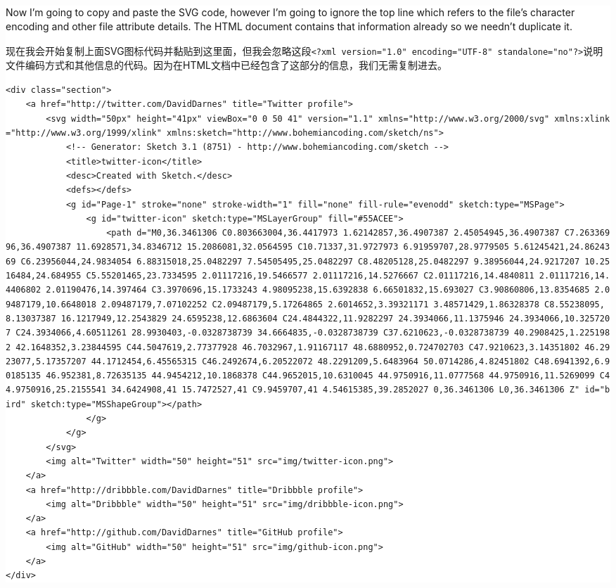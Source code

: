 Now I’m going to copy and paste the SVG code, however I’m going to ignore the top line which refers to the file’s character encoding and other file attribute details. The HTML document contains that information already so we needn’t duplicate it.

现在我会开始复制上面SVG图标代码并黏贴到这里面，但我会忽略这段`<?xml version="1.0" encoding="UTF-8" standalone="no"?>`说明文件编码方式和其他信息的代码。因为在HTML文档中已经包含了这部分的信息，我们无需复制进去。

	<div class="section">
	    <a href="http://twitter.com/DavidDarnes" title="Twitter profile">
	    	<svg width="50px" height="41px" viewBox="0 0 50 41" version="1.1" xmlns="http://www.w3.org/2000/svg" xmlns:xlink="http://www.w3.org/1999/xlink" xmlns:sketch="http://www.bohemiancoding.com/sketch/ns">
		        <!-- Generator: Sketch 3.1 (8751) - http://www.bohemiancoding.com/sketch -->
		        <title>twitter-icon</title>
		        <desc>Created with Sketch.</desc>
		        <defs></defs>
		        <g id="Page-1" stroke="none" stroke-width="1" fill="none" fill-rule="evenodd" sketch:type="MSPage">
		            <g id="twitter-icon" sketch:type="MSLayerGroup" fill="#55ACEE">
		                <path d="M0,36.3461306 C0.803663004,36.4417973 1.62142857,36.4907387 2.45054945,36.4907387 C7.26336996,36.4907387 11.6928571,34.8346712 15.2086081,32.0564595 C10.71337,31.9727973 6.91959707,28.9779505 5.61245421,24.8624369 C6.23956044,24.9834054 6.88315018,25.0482297 7.54505495,25.0482297 C8.48205128,25.0482297 9.38956044,24.9217207 10.2516484,24.684955 C5.55201465,23.7334595 2.01117216,19.5466577 2.01117216,14.5276667 C2.01117216,14.4840811 2.01117216,14.4406802 2.01190476,14.397464 C3.3970696,15.1733243 4.98095238,15.6392838 6.66501832,15.693027 C3.90860806,13.8354685 2.09487179,10.6648018 2.09487179,7.07102252 C2.09487179,5.17264865 2.6014652,3.39321171 3.48571429,1.86328378 C8.55238095,8.13037387 16.1217949,12.2543829 24.6595238,12.6863604 C24.4844322,11.9282297 24.3934066,11.1375946 24.3934066,10.3257207 C24.3934066,4.60511261 28.9930403,-0.0328738739 34.6664835,-0.0328738739 C37.6210623,-0.0328738739 40.2908425,1.2251982 42.1648352,3.23844595 C44.5047619,2.77377928 46.7032967,1.91167117 48.6880952,0.724702703 C47.9210623,3.14351802 46.2923077,5.17357207 44.1712454,6.45565315 C46.2492674,6.20522072 48.2291209,5.6483964 50.0714286,4.82451802 C48.6941392,6.90185135 46.952381,8.72635135 44.9454212,10.1868378 C44.9652015,10.6310045 44.9750916,11.0777568 44.9750916,11.5269099 C44.9750916,25.2155541 34.6424908,41 15.7472527,41 C9.9459707,41 4.54615385,39.2852027 0,36.3461306 L0,36.3461306 Z" id="bird" sketch:type="MSShapeGroup"></path>
		            </g>
		        </g>
	        </svg>
	        <img alt="Twitter" width="50" height="51" src="img/twitter-icon.png">
	    </a>
	    <a href="http://dribbble.com/DavidDarnes" title="Dribbble profile">
	        <img alt="Dribbble" width="50" height="51" src="img/dribbble-icon.png">
	    </a>
	    <a href="http://github.com/DavidDarnes" title="GitHub profile">
	        <img alt="GitHub" width="50" height="51" src="img/github-icon.png">
	    </a>
	</div>
